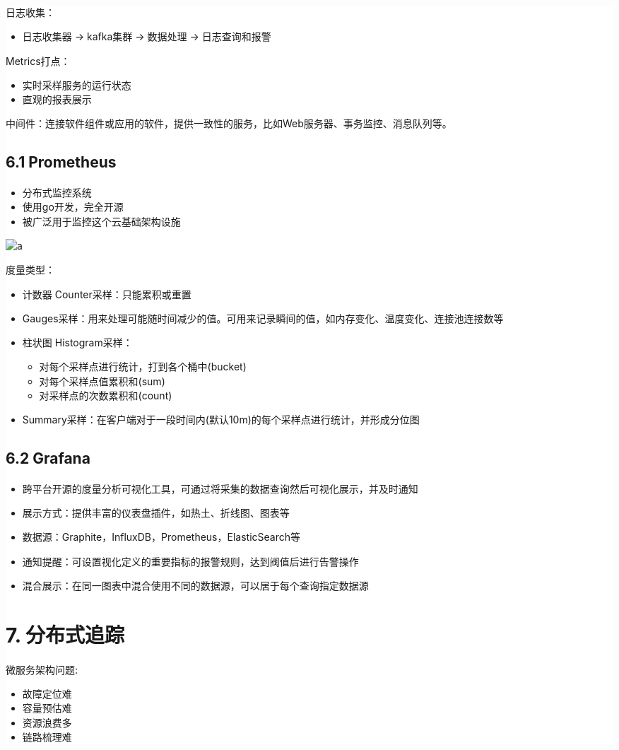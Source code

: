 日志收集：

- 日志收集器 -> kafka集群 -> 数据处理 -> 日志查询和报警

Metrics打点：

- 实时采样服务的运行状态
- 直观的报表展示



中间件：连接软件组件或应用的软件，提供一致性的服务，比如Web服务器、事务监控、消息队列等。



## 6.1 Prometheus

- 分布式监控系统
- 使用go开发，完全开源
- 被广泛用于监控这个云基础架构设施

![a](https://cdn.jsdelivr.net/gh/elihe2011/bedgraph@master/k8s/prometheus-ecosystem.jpg)

度量类型：

- 计数器 Counter采样：只能累积或重置
- Gauges采样：用来处理可能随时间减少的值。可用来记录瞬间的值，如内存变化、温度变化、连接池连接数等

- 柱状图 Histogram采样：
  - 对每个采样点进行统计，打到各个桶中(bucket)
  - 对每个采样点值累积和(sum)
  - 对采样点的次数累积和(count)
- Summary采样：在客户端对于一段时间内(默认10m)的每个采样点进行统计，并形成分位图



## 6.2 Grafana

- 跨平台开源的度量分析可视化工具，可通过将采集的数据查询然后可视化展示，并及时通知
- 展示方式：提供丰富的仪表盘插件，如热土、折线图、图表等
- 数据源：Graphite，InfluxDB，Prometheus，ElasticSearch等
- 通知提醒：可设置视化定义的重要指标的报警规则，达到阀值后进行告警操作

- 混合展示：在同一图表中混合使用不同的数据源，可以居于每个查询指定数据源






# 7. 分布式追踪

微服务架构问题:

- 故障定位难
- 容量预估难
- 资源浪费多
- 链路梳理难
